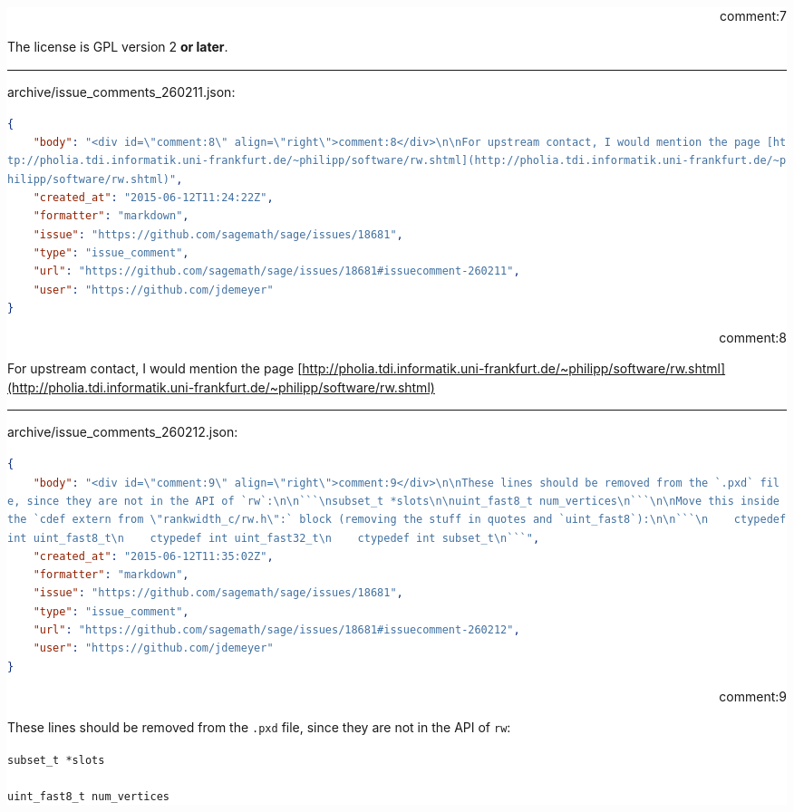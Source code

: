 <div id="comment:7" align="right">comment:7</div>

The license is GPL version 2 **or later**.



---

archive/issue_comments_260211.json:
```json
{
    "body": "<div id=\"comment:8\" align=\"right\">comment:8</div>\n\nFor upstream contact, I would mention the page [http://pholia.tdi.informatik.uni-frankfurt.de/~philipp/software/rw.shtml](http://pholia.tdi.informatik.uni-frankfurt.de/~philipp/software/rw.shtml)",
    "created_at": "2015-06-12T11:24:22Z",
    "formatter": "markdown",
    "issue": "https://github.com/sagemath/sage/issues/18681",
    "type": "issue_comment",
    "url": "https://github.com/sagemath/sage/issues/18681#issuecomment-260211",
    "user": "https://github.com/jdemeyer"
}
```

<div id="comment:8" align="right">comment:8</div>

For upstream contact, I would mention the page [http://pholia.tdi.informatik.uni-frankfurt.de/~philipp/software/rw.shtml](http://pholia.tdi.informatik.uni-frankfurt.de/~philipp/software/rw.shtml)



---

archive/issue_comments_260212.json:
```json
{
    "body": "<div id=\"comment:9\" align=\"right\">comment:9</div>\n\nThese lines should be removed from the `.pxd` file, since they are not in the API of `rw`:\n\n```\nsubset_t *slots\n\nuint_fast8_t num_vertices\n```\n\nMove this inside the `cdef extern from \"rankwidth_c/rw.h\":` block (removing the stuff in quotes and `uint_fast8`):\n\n```\n    ctypedef int uint_fast8_t\n    ctypedef int uint_fast32_t\n    ctypedef int subset_t\n```",
    "created_at": "2015-06-12T11:35:02Z",
    "formatter": "markdown",
    "issue": "https://github.com/sagemath/sage/issues/18681",
    "type": "issue_comment",
    "url": "https://github.com/sagemath/sage/issues/18681#issuecomment-260212",
    "user": "https://github.com/jdemeyer"
}
```

<div id="comment:9" align="right">comment:9</div>

These lines should be removed from the `.pxd` file, since they are not in the API of `rw`:

```
subset_t *slots

uint_fast8_t num_vertices
```
